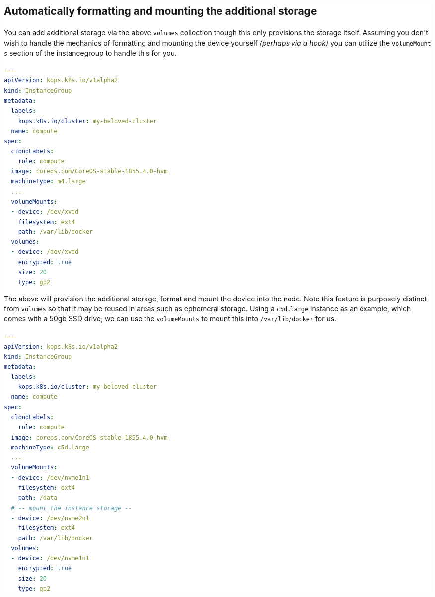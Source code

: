## Automatically formatting and mounting the additional storage

You can add additional storage via the above `volumes` collection though this only provisions the storage itself. Assuming you don't wish to handle the mechanics of formatting and mounting the device yourself _(perhaps via a hook)_ you can utilize the `volumeMounts` section of the instancegroup to handle this for you.

```YAML
---
apiVersion: kops.k8s.io/v1alpha2
kind: InstanceGroup
metadata:
  labels:
    kops.k8s.io/cluster: my-beloved-cluster
  name: compute
spec:
  cloudLabels:
    role: compute
  image: coreos.com/CoreOS-stable-1855.4.0-hvm
  machineType: m4.large
  ...
  volumeMounts:
  - device: /dev/xvdd
    filesystem: ext4
    path: /var/lib/docker
  volumes:
  - device: /dev/xvdd
    encrypted: true
    size: 20
    type: gp2
```

The above will provision the additional storage, format and mount the device into the node. Note this feature is purposely distinct from `volumes` so that it may be reused in areas such as ephemeral storage. Using a `c5d.large` instance as an example, which comes with a 50gb SSD drive; we can use the `volumeMounts` to mount this into `/var/lib/docker` for us.

```YAML
---
apiVersion: kops.k8s.io/v1alpha2
kind: InstanceGroup
metadata:
  labels:
    kops.k8s.io/cluster: my-beloved-cluster
  name: compute
spec:
  cloudLabels:
    role: compute
  image: coreos.com/CoreOS-stable-1855.4.0-hvm
  machineType: c5d.large
  ...
  volumeMounts:
  - device: /dev/nvme1n1
    filesystem: ext4
    path: /data
  # -- mount the instance storage --
  - device: /dev/nvme2n1
    filesystem: ext4
    path: /var/lib/docker
  volumes:
  - device: /dev/nvme1n1
    encrypted: true
    size: 20
    type: gp2
```